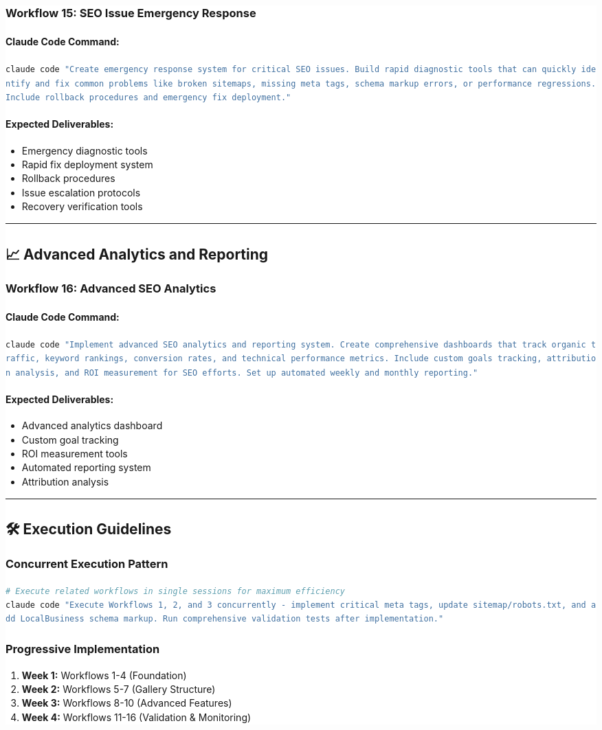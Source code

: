### Workflow 15: SEO Issue Emergency Response

#### Claude Code Command:
```bash
claude code "Create emergency response system for critical SEO issues. Build rapid diagnostic tools that can quickly identify and fix common problems like broken sitemaps, missing meta tags, schema markup errors, or performance regressions. Include rollback procedures and emergency fix deployment."
```

#### Expected Deliverables:
- Emergency diagnostic tools
- Rapid fix deployment system
- Rollback procedures
- Issue escalation protocols
- Recovery verification tools

---

## 📈 Advanced Analytics and Reporting

### Workflow 16: Advanced SEO Analytics

#### Claude Code Command:
```bash
claude code "Implement advanced SEO analytics and reporting system. Create comprehensive dashboards that track organic traffic, keyword rankings, conversion rates, and technical performance metrics. Include custom goals tracking, attribution analysis, and ROI measurement for SEO efforts. Set up automated weekly and monthly reporting."
```

#### Expected Deliverables:
- Advanced analytics dashboard
- Custom goal tracking
- ROI measurement tools
- Automated reporting system
- Attribution analysis

---

## 🛠️ Execution Guidelines

### Concurrent Execution Pattern
```bash
# Execute related workflows in single sessions for maximum efficiency
claude code "Execute Workflows 1, 2, and 3 concurrently - implement critical meta tags, update sitemap/robots.txt, and add LocalBusiness schema markup. Run comprehensive validation tests after implementation."
```

### Progressive Implementation
1. **Week 1:** Workflows 1-4 (Foundation)
2. **Week 2:** Workflows 5-7 (Gallery Structure)
3. **Week 3:** Workflows 8-10 (Advanced Features)
4. **Week 4:** Workflows 11-16 (Validation & Monitoring)

